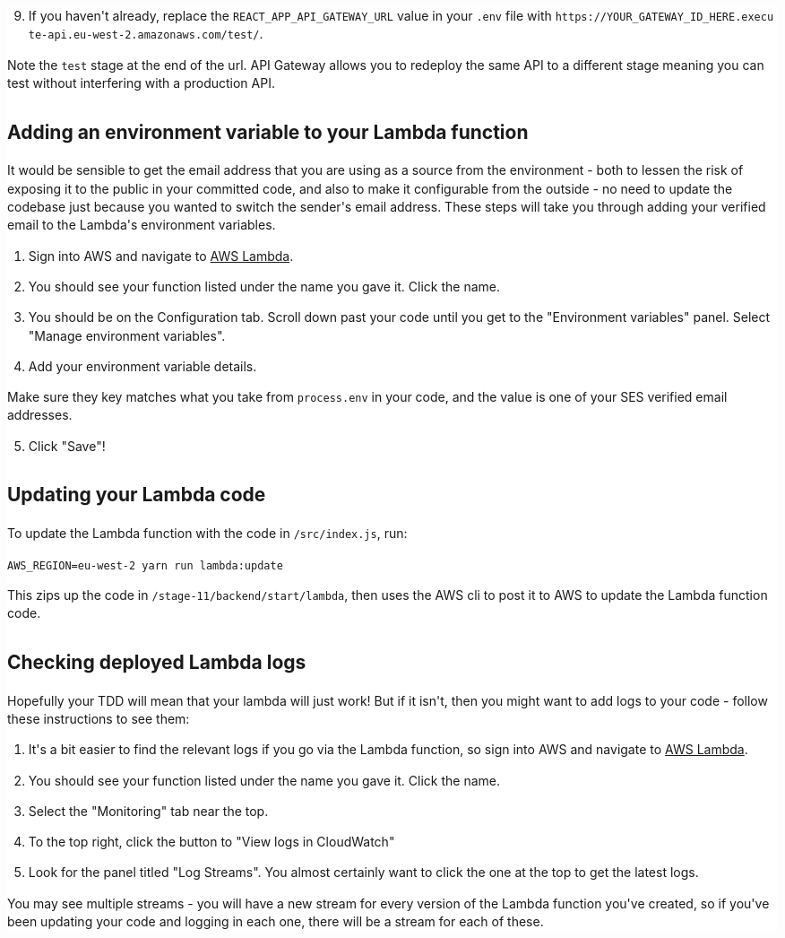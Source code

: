 9. If you haven't already, replace the `REACT_APP_API_GATEWAY_URL` value in your `.env` file with `https://YOUR_GATEWAY_ID_HERE.execute-api.eu-west-2.amazonaws.com/test/`.

Note the `test` stage at the end of the url. API Gateway allows you to redeploy the same API to a different stage meaning you can test without interfering with a production API.

## Adding an environment variable to your Lambda function

It would be sensible to get the email address that you are using as a source from the environment - both to lessen the risk of exposing it to the public in your committed code, and also to make it configurable from the outside - no need to update the codebase just because you wanted to switch the sender's email address. These steps will take you through adding your verified email to the Lambda's environment variables.

1. Sign into AWS and navigate to [AWS Lambda](https://eu-west-2.console.aws.amazon.com/lambda/home).

2. You should see your function listed under the name you gave it. Click the name.

3. You should be on the Configuration tab. Scroll down past your code until you get to the "Environment variables" panel. Select "Manage environment variables".

4. Add your environment variable details.

Make sure they key matches what you take from `process.env` in your code, and the value is one of your SES verified email addresses.

5. Click "Save"!

## Updating your Lambda code

To update the Lambda function with the code in `/src/index.js`, run:

`AWS_REGION=eu-west-2 yarn run lambda:update`

This zips up the code in `/stage-11/backend/start/lambda`, then uses the AWS cli to post it to AWS to update the Lambda function code.

## Checking deployed Lambda logs

Hopefully your TDD will mean that your lambda will just work! But if it isn't, then you might want to add logs to your code - follow these instructions to see them:

1. It's a bit easier to find the relevant logs if you go via the Lambda function, so sign into AWS and navigate to [AWS Lambda](https://eu-west-2.console.aws.amazon.com/lambda/home).

2. You should see your function listed under the name you gave it. Click the name.

3. Select the "Monitoring" tab near the top.

4. To the top right, click the button to "View logs in CloudWatch"

5. Look for the panel titled "Log Streams". You almost certainly want to click the one at the top to get the latest logs.

You may see multiple streams - you will have a new stream for every version of the Lambda function you've created, so if you've been updating your code and logging in each one, there will be a stream for each of these.
